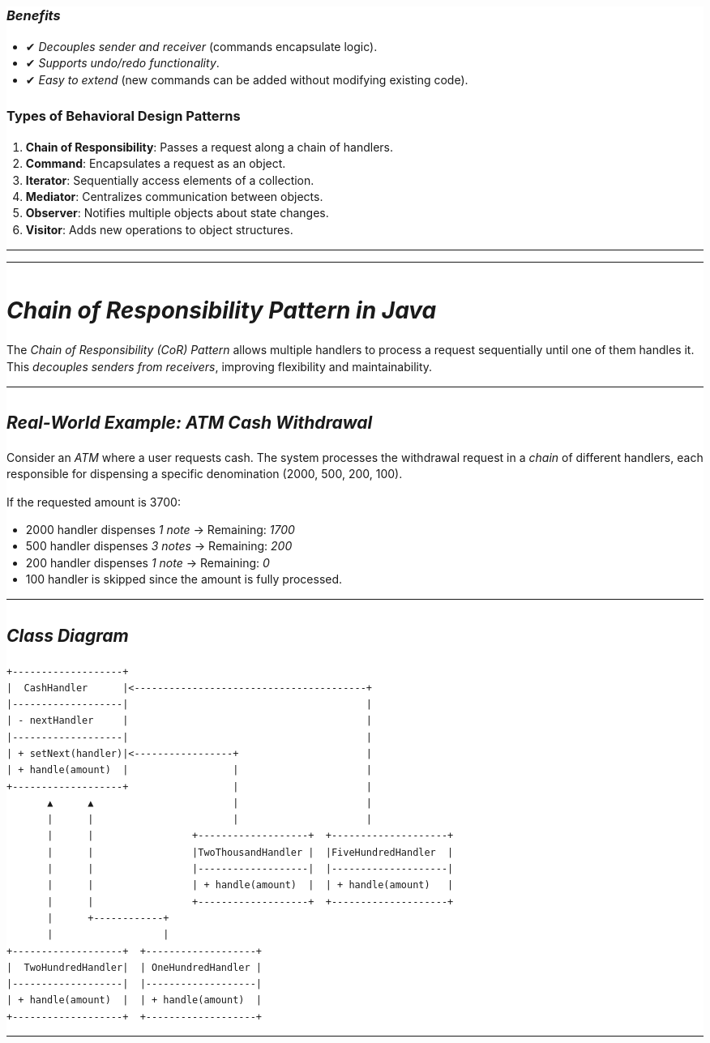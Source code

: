 ### *Benefits*
- ✔ *Decouples sender and receiver* (commands encapsulate logic).  
- ✔ *Supports undo/redo functionality*.  
- ✔ *Easy to extend* (new commands can be added without modifying existing code).  

### Types of Behavioral Design Patterns
1. **Chain of Responsibility**: Passes a request along a chain of handlers.
2. **Command**: Encapsulates a request as an object.
3. **Iterator**: Sequentially access elements of a collection.
4. **Mediator**: Centralizes communication between objects.
5. **Observer**: Notifies multiple objects about state changes.
6. **Visitor**: Adds new operations to object structures.
---
_________________________________________________________________________________________________________________________________________________
# *Chain of Responsibility Pattern in Java*  

The *Chain of Responsibility (CoR) Pattern* allows multiple handlers to process a request sequentially until one of them handles it. This *decouples senders from receivers*, improving flexibility and maintainability.

---

## *Real-World Example: ATM Cash Withdrawal*  
Consider an *ATM* where a user requests cash. The system processes the withdrawal request in a *chain* of different handlers, each responsible for dispensing a specific denomination (2000, 500, 200, 100).

If the requested amount is 3700:
- 2000 handler dispenses *1 note* → Remaining: *1700*  
- 500 handler dispenses *3 notes* → Remaining: *200*  
- 200 handler dispenses *1 note* → Remaining: *0*  
- 100 handler is skipped since the amount is fully processed.

---

## *Class Diagram*
```
+-------------------+
|  CashHandler      |<----------------------------------------+
|-------------------|                                         |
| - nextHandler     |                                         |
|-------------------|                                         |
| + setNext(handler)|<-----------------+                      |
| + handle(amount)  |                  |                      |
+-------------------+                  |                      |
       ▲      ▲                        |                      |
       |      |                        |                      |
       |      |                 +-------------------+  +--------------------+
       |      |                 |TwoThousandHandler |  |FiveHundredHandler  |
       |      |                 |-------------------|  |--------------------|
       |      |                 | + handle(amount)  |  | + handle(amount)   |
       |      |                 +-------------------+  +--------------------+
       |      +------------+           
       |                   |            
+-------------------+  +-------------------+
|  TwoHundredHandler|  | OneHundredHandler |
|-------------------|  |-------------------|
| + handle(amount)  |  | + handle(amount)  |
+-------------------+  +-------------------+
```

---